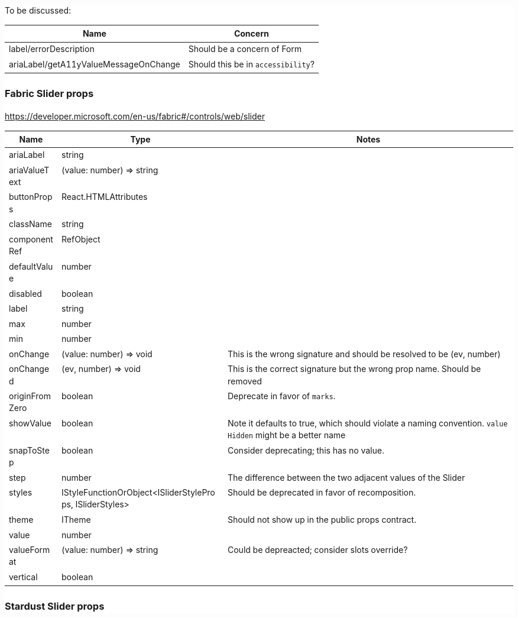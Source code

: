 To be discussed:

| Name                                  | Concern                            |
| ------------------------------------- | ---------------------------------- |
| label/errorDescription                | Should be a concern of Form        |
| ariaLabel/getA11yValueMessageOnChange | Should this be in `accessibility`? |

### Fabric Slider props

https://developer.microsoft.com/en-us/fabric#/controls/web/slider

| Name           | Type                                                     | Notes                                                                                                    |
| -------------- | -------------------------------------------------------- | -------------------------------------------------------------------------------------------------------- |
| ariaLabel      | string                                                   |                                                                                                          |
| ariaValueText  | (value: number) => string                                |                                                                                                          |
| buttonProps    | React.HTMLAttributes<HTMLButtonElement>                  |                                                                                                          |
| className      | string                                                   |                                                                                                          |
| componentRef   | RefObject<ISlider>                                       |                                                                                                          |
| defaultValue   | number                                                   |                                                                                                          |
| disabled       | boolean                                                  |                                                                                                          |
| label          | string                                                   |                                                                                                          |
| max            | number                                                   |                                                                                                          |
| min            | number                                                   |                                                                                                          |
| onChange       | (value: number) => void                                  | This is the wrong signature and should be resolved to be (ev, number)                                    |
| onChanged      | (ev, number) => void                                     | This is the correct signature but the wrong prop name. Should be removed                                 |
| originFromZero | boolean                                                  | Deprecate in favor of `marks`.                                                                           |
| showValue      | boolean                                                  | Note it defaults to true, which should violate a naming convention. `valueHidden` might be a better name |
| snapToStep     | boolean                                                  | Consider deprecating; this has no value.                                                                 |
| step           | number                                                   | The difference between the two adjacent values of the Slider                                             |
| styles         | IStyleFunctionOrObject<ISliderStyleProps, ISliderStyles> | Should be deprecated in favor of recomposition.                                                          |
| theme          | ITheme                                                   | Should not show up in the public props contract.                                                         |
| value          | number                                                   |                                                                                                          |
| valueFormat    | (value: number) => string                                | Could be depreacted; consider slots override?                                                            |
| vertical       | boolean                                                  |                                                                                                          |

### Stardust Slider props
